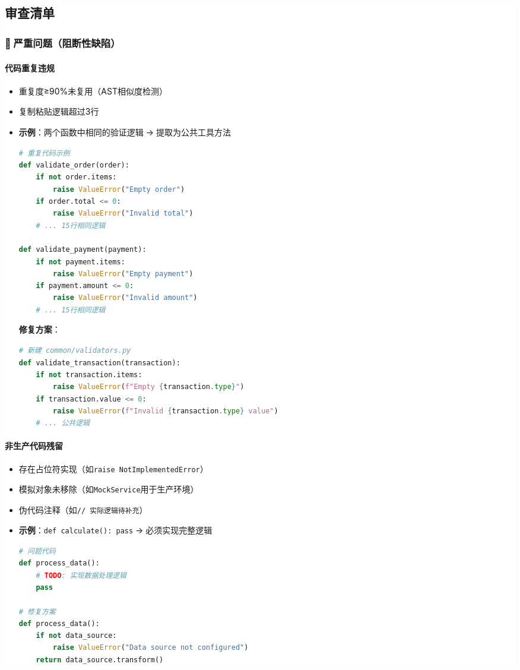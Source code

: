 ## 审查清单

### 🔴 严重问题（阻断性缺陷）

#### 代码重复违规

- 重复度≥90%未复用（AST相似度检测）  
- 复制粘贴逻辑超过3行  
- **示例**：两个函数中相同的验证逻辑 → 提取为公共工具方法  

  ```python
  # 重复代码示例
  def validate_order(order):
      if not order.items: 
          raise ValueError("Empty order")
      if order.total <= 0: 
          raise ValueError("Invalid total")
      # ... 15行相同逻辑
  
  def validate_payment(payment):
      if not payment.items: 
          raise ValueError("Empty payment")
      if payment.amount <= 0: 
          raise ValueError("Invalid amount")
      # ... 15行相同逻辑
  ```

  **修复方案**：  

  ```python
  # 新建 common/validators.py
  def validate_transaction(transaction):
      if not transaction.items: 
          raise ValueError(f"Empty {transaction.type}")
      if transaction.value <= 0: 
          raise ValueError(f"Invalid {transaction.type} value")
      # ... 公共逻辑
  ```

#### 非生产代码残留

- 存在占位符实现（如`raise NotImplementedError`）  
- 模拟对象未移除（如`MockService`用于生产环境）  
- 伪代码注释（如`// 实际逻辑待补充`）  
- **示例**：`def calculate(): pass` → 必须实现完整逻辑  

  ```python
  # 问题代码
  def process_data():
      # TODO: 实现数据处理逻辑
      pass
  
  # 修复方案
  def process_data():
      if not data_source:
          raise ValueError("Data source not configured")
      return data_source.transform()
  ```

